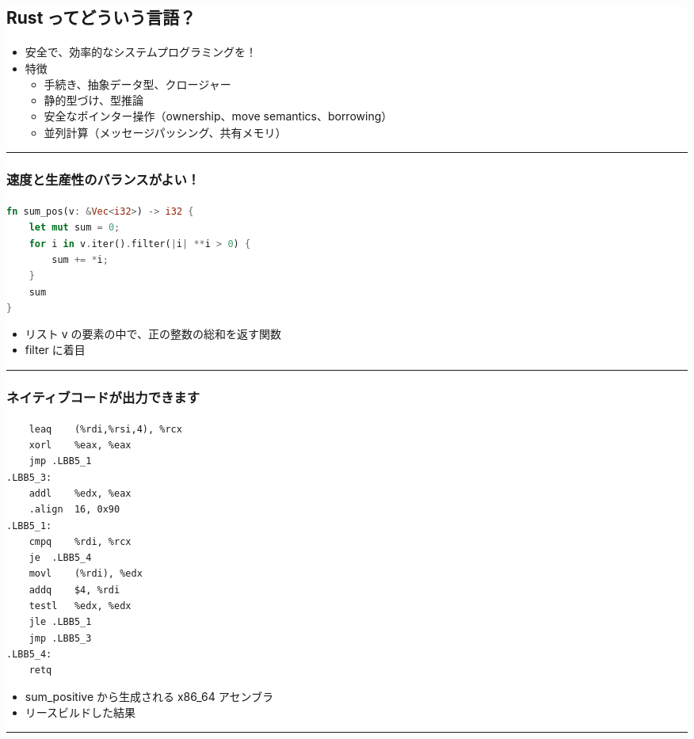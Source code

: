 
## Rust ってどういう言語？

* 安全で、効率的なシステムプログラミングを！
* 特徴
    * 手続き、抽象データ型、クロージャー
    * 静的型づけ、型推論
    * 安全なポインター操作（ownership、move semantics、borrowing）
    * 並列計算（メッセージパッシング、共有メモリ）

----

### 速度と生産性のバランスがよい！

~~~rust
fn sum_pos(v: &Vec<i32>) -> i32 {
    let mut sum = 0;
    for i in v.iter().filter(|i| **i > 0) {
        sum += *i;
    }
    sum
}
~~~

* リスト v の要素の中で、正の整数の総和を返す関数
* filter に着目

----

### ネイティブコードが出力できます

~~~x86asm
    leaq    (%rdi,%rsi,4), %rcx
    xorl    %eax, %eax
    jmp .LBB5_1
.LBB5_3:
    addl    %edx, %eax
    .align  16, 0x90
.LBB5_1:
    cmpq    %rdi, %rcx
    je  .LBB5_4
    movl    (%rdi), %edx
    addq    $4, %rdi
    testl   %edx, %edx
    jle .LBB5_1
    jmp .LBB5_3
.LBB5_4:
    retq
~~~

* sum_positive から生成される x86_64 アセンブラ
* リースビルドした結果    

----

